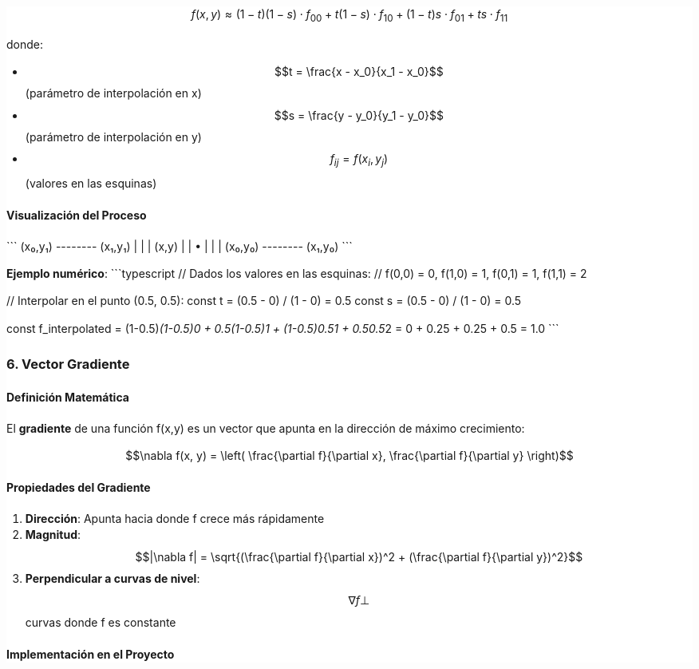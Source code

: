 $$f(x, y) \approx (1-t)(1-s) \cdot f_{00} + t(1-s) \cdot f_{10} + (1-t)s \cdot f_{01} + ts \cdot f_{11}$$

donde:
- $$t = \frac{x - x_0}{x_1 - x_0}$$ (parámetro de interpolación en x)
- $$s = \frac{y - y_0}{y_1 - y_0}$$ (parámetro de interpolación en y)
- $$f_{ij} = f(x_i, y_j)$$ (valores en las esquinas)

#### Visualización del Proceso

\`\`\`
    (x₀,y₁) -------- (x₁,y₁)
       |               |
       |    (x,y)      |
       |      •        |
       |               |
    (x₀,y₀) -------- (x₁,y₀)
\`\`\`

**Ejemplo numérico**:
\`\`\`typescript
// Dados los valores en las esquinas:
// f(0,0) = 0, f(1,0) = 1, f(0,1) = 1, f(1,1) = 2

// Interpolar en el punto (0.5, 0.5):
const t = (0.5 - 0) / (1 - 0) = 0.5
const s = (0.5 - 0) / (1 - 0) = 0.5

const f_interpolated = (1-0.5)*(1-0.5)*0 + 0.5*(1-0.5)*1 + 
                       (1-0.5)*0.5*1 + 0.5*0.5*2
                     = 0 + 0.25 + 0.25 + 0.5
                     = 1.0
\`\`\`

### 6. Vector Gradiente

#### Definición Matemática

El **gradiente** de una función f(x,y) es un vector que apunta en la dirección de máximo crecimiento:

$$\nabla f(x, y) = \left( \frac{\partial f}{\partial x}, \frac{\partial f}{\partial y} \right)$$

#### Propiedades del Gradiente

1. **Dirección**: Apunta hacia donde f crece más rápidamente
2. **Magnitud**: $$|\nabla f| = \sqrt{(\frac{\partial f}{\partial x})^2 + (\frac{\partial f}{\partial y})^2}$$
3. **Perpendicular a curvas de nivel**: $$\nabla f \perp$$ curvas donde f es constante

#### Implementación en el Proyecto
